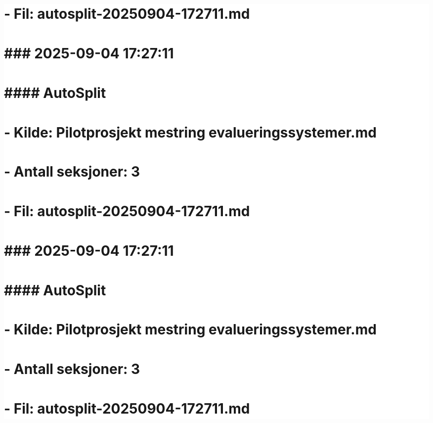 # \- Fil: autosplit-20250904-172711.md

#

#

#

#

# \### 2025-09-04 17:27:11

# \#### AutoSplit

# \- Kilde: Pilotprosjekt mestring evalueringssystemer.md

# \- Antall seksjoner: 3

# \- Fil: autosplit-20250904-172711.md

#

#

#

#

# \### 2025-09-04 17:27:11

# \#### AutoSplit

# \- Kilde: Pilotprosjekt mestring evalueringssystemer.md

# \- Antall seksjoner: 3

# \- Fil: autosplit-20250904-172711.md

#

#

#

